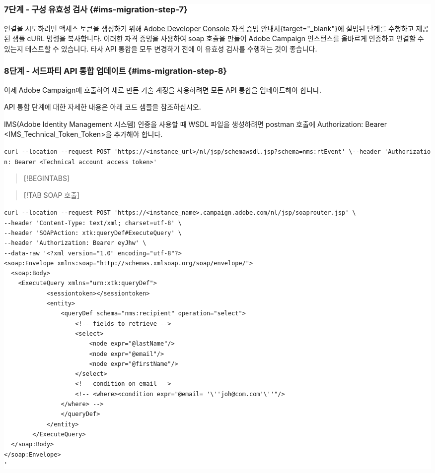 
### 7단계 - 구성 유효성 검사 {#ims-migration-step-7}

연결을 시도하려면 액세스 토큰을 생성하기 위해 [Adobe Developer Console 자격 증명 안내서](https://developer.adobe.com/developer-console/docs/guides/authentication/ServerToServerAuthentication/implementation/#generate-access-tokens){target="_blank"}에 설명된 단계를 수행하고 제공된 샘플 cURL 명령을 복사합니다. 이러한 자격 증명을 사용하여 soap 호출을 만들어 Adobe Campaign 인스턴스를 올바르게 인증하고 연결할 수 있는지 테스트할 수 있습니다. 타사 API 통합을 모두 변경하기 전에 이 유효성 검사를 수행하는 것이 좋습니다.

### 8단계 - 서드파티 API 통합 업데이트 {#ims-migration-step-8}

이제 Adobe Campaign에 호출하여 새로 만든 기술 계정을 사용하려면 모든 API 통합을 업데이트해야 합니다.

API 통합 단계에 대한 자세한 내용은 아래 코드 샘플을 참조하십시오.

IMS(Adobe Identity Management 시스템) 인증을 사용할 때 WSDL 파일을 생성하려면 postman 호출에 Authorization: Bearer &lt;IMS_Technical_Token_Token>을 추가해야 합니다.

```
curl --location --request POST 'https://<instance_url>/nl/jsp/schemawsdl.jsp?schema=nms:rtEvent' \--header 'Authorization: Bearer <Technical account access token>'
```

>[!BEGINTABS]

>[!TAB SOAP 호출]

```
curl --location --request POST 'https://<instance_name>.campaign.adobe.com/nl/jsp/soaprouter.jsp' \
--header 'Content-Type: text/xml; charset=utf-8' \
--header 'SOAPAction: xtk:queryDef#ExecuteQuery' \
--header 'Authorization: Bearer eyJhw' \
--data-raw '<?xml version="1.0" encoding="utf-8"?>
<soap:Envelope xmlns:soap="http://schemas.xmlsoap.org/soap/envelope/">
  <soap:Body>
    <ExecuteQuery xmlns="urn:xtk:queryDef">
            <sessiontoken></sessiontoken>
            <entity>
                <queryDef schema="nms:recipient" operation="select">
                    <!-- fields to retrieve -->
                    <select>
                        <node expr="@lastName"/>
                        <node expr="@email"/>
                        <node expr="@firstName"/>
                    </select>
                    <!-- condition on email -->
                    <!-- <where><condition expr="@email= '\''joh@com.com'\''"/>
                </where> -->
                </queryDef>
            </entity>
        </ExecuteQuery>
  </soap:Body>
</soap:Envelope>
'
```
